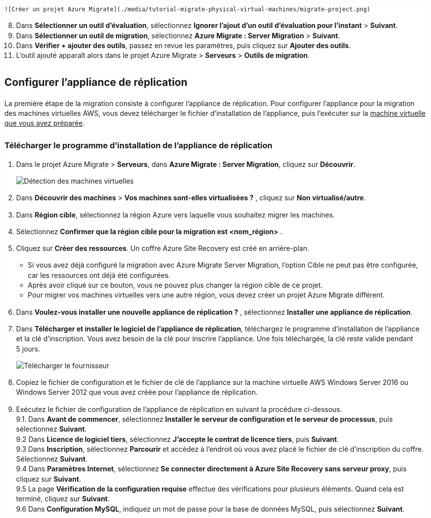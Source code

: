    ![Créer un projet Azure Migrate](./media/tutorial-migrate-physical-virtual-machines/migrate-project.png)

8. Dans **Sélectionner un outil d’évaluation**, sélectionnez **Ignorer l’ajout d’un outil d’évaluation pour l’instant** > **Suivant**.
9. Dans **Sélectionner un outil de migration**, sélectionnez **Azure Migrate : Server Migration** > **Suivant**.
10. Dans **Vérifier + ajouter des outils**, passez en revue les paramètres, puis cliquez sur **Ajouter des outils**.
11. L’outil ajouté apparaît alors dans le projet Azure Migrate > **Serveurs** > **Outils de migration**.

## <a name="set-up-the-replication-appliance"></a>Configurer l’appliance de réplication

La première étape de la migration consiste à configurer l’appliance de réplication. Pour configurer l’appliance pour la migration des machines virtuelles AWS, vous devez télécharger le fichier d’installation de l’appliance, puis l’exécuter sur la [machine virtuelle que vous avez préparée](#prepare-a-machine-for-the-replication-appliance).

### <a name="download-the-replication-appliance-installer"></a>Télécharger le programme d’installation de l’appliance de réplication

1. Dans le projet Azure Migrate > **Serveurs**, dans **Azure Migrate : Server Migration**, cliquez sur **Découvrir**.

    ![Détection des machines virtuelles](./media/tutorial-migrate-physical-virtual-machines/migrate-discover.png)

2. Dans **Découvrir des machines** > **Vos machines sont-elles virtualisées ?** , cliquez sur **Non virtualisé/autre**.
3. Dans **Région cible**, sélectionnez la région Azure vers laquelle vous souhaitez migrer les machines.
4. Sélectionnez **Confirmer que la région cible pour la migration est <nom_région>** .
5. Cliquez sur **Créer des ressources**. Un coffre Azure Site Recovery est créé en arrière-plan.
    - Si vous avez déjà configuré la migration avec Azure Migrate Server Migration, l’option Cible ne peut pas être configurée, car les ressources ont déjà été configurées.
    - Après avoir cliqué sur ce bouton, vous ne pouvez plus changer la région cible de ce projet.
    - Pour migrer vos machines virtuelles vers une autre région, vous devez créer un projet Azure Migrate différent.

6. Dans **Voulez-vous installer une nouvelle appliance de réplication ?** , sélectionnez **Installer une appliance de réplication**.
7. Dans **Télécharger et installer le logiciel de l’appliance de réplication**, téléchargez le programme d’installation de l’appliance et la clé d’inscription. Vous avez besoin de la clé pour inscrire l’appliance. Une fois téléchargée, la clé reste valide pendant 5 jours.

    ![Télécharger le fournisseur](media/tutorial-migrate-physical-virtual-machines/download-provider.png)

8. Copiez le fichier de configuration et le fichier de clé de l’appliance sur la machine virtuelle AWS Windows Server 2016 ou Windows Server 2012 que vous avez créée pour l’appliance de réplication.
9. Exécutez le fichier de configuration de l’appliance de réplication en suivant la procédure ci-dessous.  
    9.1. Dans **Avant de commencer**, sélectionnez **Installer le serveur de configuration et le serveur de processus**, puis sélectionnez **Suivant**.   
    9.2 Dans **Licence de logiciel tiers**, sélectionnez **J’accepte le contrat de licence tiers**, puis **Suivant**.   
    9.3 Dans **Inscription**, sélectionnez **Parcourir** et accédez à l’endroit où vous avez placé le fichier de clé d’inscription du coffre. Sélectionnez **Suivant**.  
    9.4 Dans **Paramètres Internet**, sélectionnez **Se connecter directement à Azure Site Recovery sans serveur proxy**, puis cliquez sur **Suivant**.  
    9.5 La page **Vérification de la configuration requise** effectue des vérifications pour plusieurs éléments. Quand cela est terminé, cliquez sur **Suivant**.  
    9.6 Dans **Configuration MySQL**, indiquez un mot de passe pour la base de données MySQL, puis sélectionnez **Suivant**.  